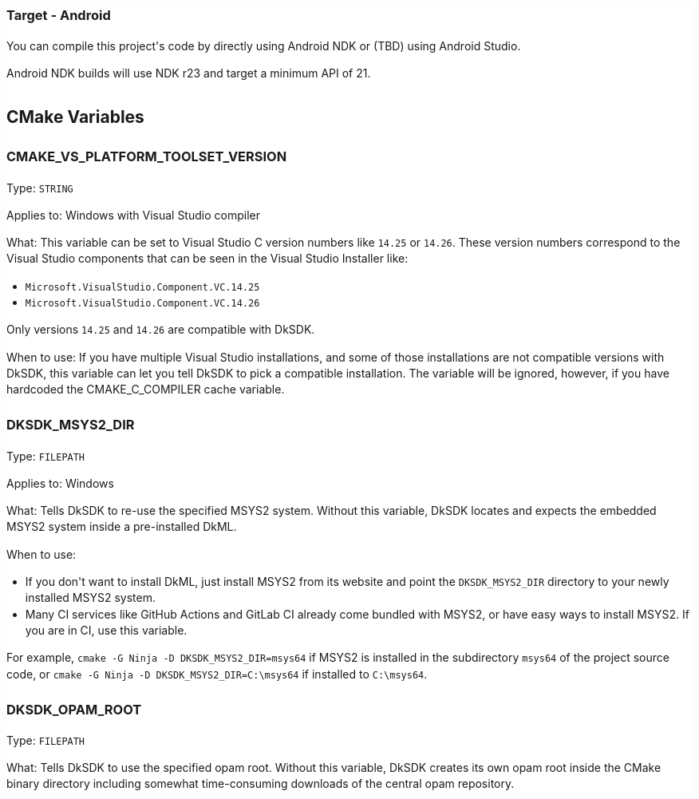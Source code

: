 ### Target - Android

You can compile this project's code by directly using Android NDK
or (TBD) using Android Studio.

Android NDK builds will use NDK r23 and target a minimum API of 21.

## CMake Variables

### CMAKE_VS_PLATFORM_TOOLSET_VERSION

Type: `STRING`

Applies to: Windows with Visual Studio compiler

What: This variable can be set to Visual Studio C version numbers like `14.25` or `14.26`.
These version numbers correspond to the Visual Studio components that can be seen
in the Visual Studio Installer like:

* `Microsoft.VisualStudio.Component.VC.14.25`
* `Microsoft.VisualStudio.Component.VC.14.26`

Only versions `14.25` and `14.26` are compatible with DkSDK.

When to use: If you have multiple Visual Studio installations, and some of those installations
are not compatible versions with DkSDK, this variable can let you tell DkSDK to pick a
compatible installation. The variable will be ignored, however, if you have
hardcoded the CMAKE_C_COMPILER cache variable.

### DKSDK_MSYS2_DIR

Type: `FILEPATH`

Applies to: Windows

What: Tells DkSDK to re-use the specified MSYS2 system. Without this variable, DkSDK locates and
expects the embedded MSYS2 system inside a pre-installed DkML.

When to use:

* If you don't want to install DkML, just install MSYS2 from its website and point
  the `DKSDK_MSYS2_DIR` directory to your newly installed MSYS2 system.
* Many CI services like GitHub Actions and GitLab CI already come bundled with MSYS2, or have
  easy ways to install MSYS2. If you are in CI, use this variable.

For example, `cmake -G Ninja -D DKSDK_MSYS2_DIR=msys64` if MSYS2 is installed in the subdirectory
`msys64` of the project source code, or `cmake -G Ninja -D DKSDK_MSYS2_DIR=C:\msys64` if installed
to `C:\msys64`.

### DKSDK_OPAM_ROOT

Type: `FILEPATH`

What: Tells DkSDK to use the specified opam root. Without this variable, DkSDK creates its own
opam root inside the CMake binary directory including somewhat time-consuming downloads of
the central opam repository.
